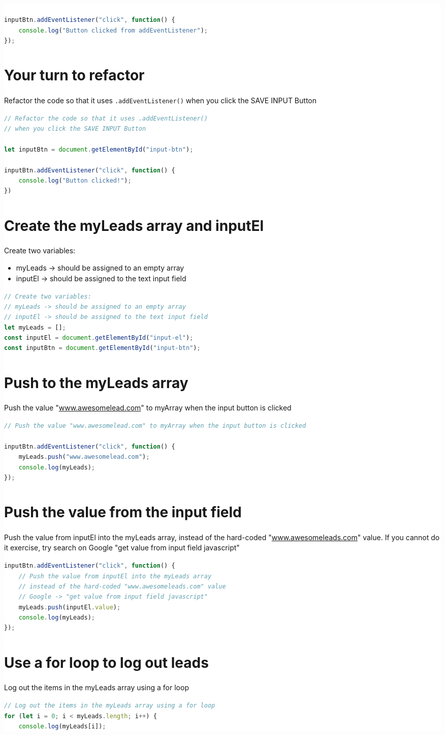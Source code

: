 ```js

inputBtn.addEventListener("click", function() {
	console.log("Button clicked from addEventListener");
});
```
# Your turn to refactor
Refactor the code so that it uses `.addEventListener()` when you click the SAVE INPUT Button
```js
// Refactor the code so that it uses .addEventListener()
// when you click the SAVE INPUT Button

let inputBtn = document.getElementById("input-btn");

inputBtn.addEventListener("click", function() {
	console.log("Button clicked!");
})
```
# Create the myLeads array and inputEl
Create two variables:
- myLeads -> should be assigned to an empty array
- inputEl -> should be assigned to the text input field
```js
// Create two variables:
// myLeads -> should be assigned to an empty array
// inputEl -> should be assigned to the text input field
let myLeads = [];
const inputEl = document.getElementById("input-el");
const inputBtn = document.getElementById("input-btn");
```
# Push to the myLeads array
Push the value "www.awesomelead.com" to myArray when the input button is clicked
```js
// Push the value "www.awesomelead.com" to myArray when the input button is clicked

inputBtn.addEventListener("click", function() {
	myLeads.push("www.awesomelead.com");
	console.log(myLeads);
});
```
# Push the value from the input field
Push the value from inputEl into the myLeads array, instead of the hard-coded "www.awesomeleads.com" value. If you cannot do it exercise, try search on Google "get value from input field javascript"
```js
inputBtn.addEventListener("click", function() {
	// Push the value from inputEl into the myLeads array
	// instead of the hard-coded "www.awesomeleads.com" value
	// Google -> "get value from input field javascript"
	myLeads.push(inputEl.value);
	console.log(myLeads);
});
```
# Use a for loop to log out leads
Log out the items in the myLeads array using a for loop
```js
// Log out the items in the myLeads array using a for loop
for (let i = 0; i < myLeads.length; i++) {
	console.log(myLeads[i]);
```